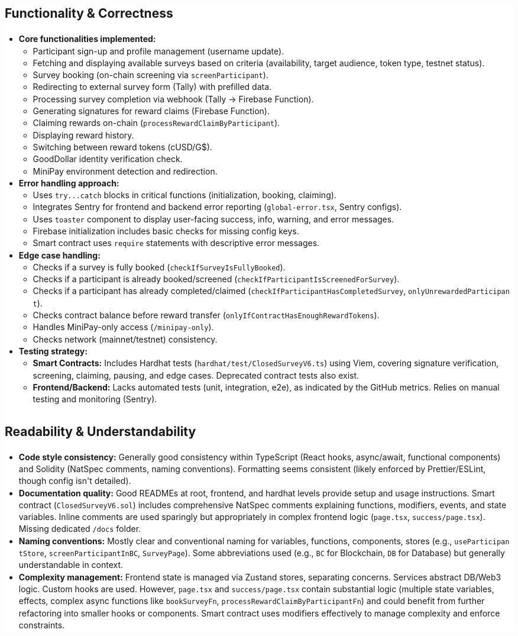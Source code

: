 ## Functionality & Correctness

*   **Core functionalities implemented:**
    *   Participant sign-up and profile management (username update).
    *   Fetching and displaying available surveys based on criteria (availability, target audience, token type, testnet status).
    *   Survey booking (on-chain screening via `screenParticipant`).
    *   Redirecting to external survey form (Tally) with prefilled data.
    *   Processing survey completion via webhook (Tally -> Firebase Function).
    *   Generating signatures for reward claims (Firebase Function).
    *   Claiming rewards on-chain (`processRewardClaimByParticipant`).
    *   Displaying reward history.
    *   Switching between reward tokens (cUSD/G$).
    *   GoodDollar identity verification check.
    *   MiniPay environment detection and redirection.
*   **Error handling approach:**
    *   Uses `try...catch` blocks in critical functions (initialization, booking, claiming).
    *   Integrates Sentry for frontend and backend error reporting (`global-error.tsx`, Sentry configs).
    *   Uses `toaster` component to display user-facing success, info, warning, and error messages.
    *   Firebase initialization includes basic checks for missing config keys.
    *   Smart contract uses `require` statements with descriptive error messages.
*   **Edge case handling:**
    *   Checks if a survey is fully booked (`checkIfSurveyIsFullyBooked`).
    *   Checks if a participant is already booked/screened (`checkIfParticipantIsScreenedForSurvey`).
    *   Checks if a participant has already completed/claimed (`checkIfParticipantHasCompletedSurvey`, `onlyUnrewardedParticipant`).
    *   Checks contract balance before reward transfer (`onlyIfContractHasEnoughRewardTokens`).
    *   Handles MiniPay-only access (`/minipay-only`).
    *   Checks network (mainnet/testnet) consistency.
*   **Testing strategy:**
    *   **Smart Contracts:** Includes Hardhat tests (`hardhat/test/ClosedSurveyV6.ts`) using Viem, covering signature verification, screening, claiming, pausing, and edge cases. Deprecated contract tests also exist.
    *   **Frontend/Backend:** Lacks automated tests (unit, integration, e2e), as indicated by the GitHub metrics. Relies on manual testing and monitoring (Sentry).

## Readability & Understandability

*   **Code style consistency:** Generally good consistency within TypeScript (React hooks, async/await, functional components) and Solidity (NatSpec comments, naming conventions). Formatting seems consistent (likely enforced by Prettier/ESLint, though config isn't detailed).
*   **Documentation quality:** Good READMEs at root, frontend, and hardhat levels provide setup and usage instructions. Smart contract (`ClosedSurveyV6.sol`) includes comprehensive NatSpec comments explaining functions, modifiers, events, and state variables. Inline comments are used sparingly but appropriately in complex frontend logic (`page.tsx`, `success/page.tsx`). Missing dedicated `/docs` folder.
*   **Naming conventions:** Mostly clear and conventional naming for variables, functions, components, stores (e.g., `useParticipantStore`, `screenParticipantInBC`, `SurveyPage`). Some abbreviations used (e.g., `BC` for Blockchain, `DB` for Database) but generally understandable in context.
*   **Complexity management:** Frontend state is managed via Zustand stores, separating concerns. Services abstract DB/Web3 logic. Custom hooks are used. However, `page.tsx` and `success/page.tsx` contain substantial logic (multiple state variables, effects, complex async functions like `bookSurveyFn`, `processRewardClaimByParticipantFn`) and could benefit from further refactoring into smaller hooks or components. Smart contract uses modifiers effectively to manage complexity and enforce constraints.
